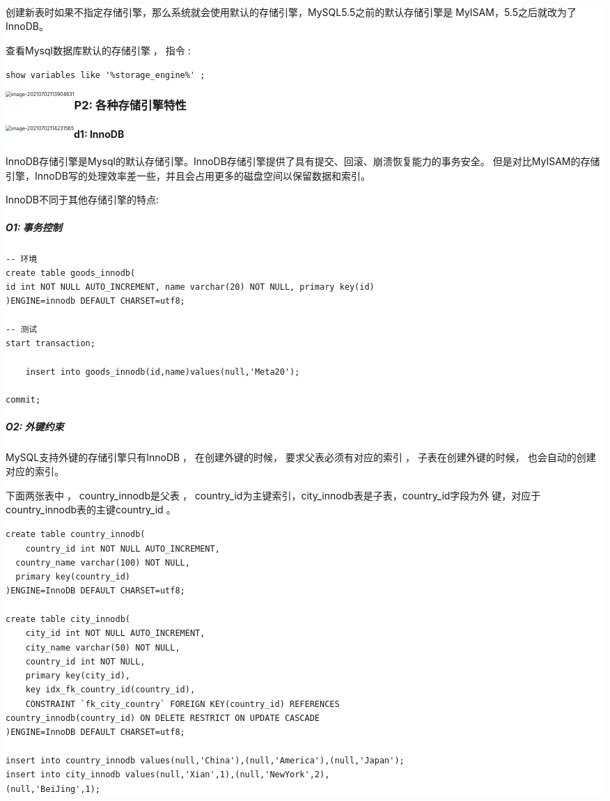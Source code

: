 创建新表时如果不指定存储引擎，那么系统就会使用默认的存储引擎，MySQL5.5之前的默认存储引擎是 MyISAM，5.5之后就改为了InnoDB。

查看Mysql数据库默认的存储引擎 ， 指令 :

```mysql
show variables like '%storage_engine%' ;
```

<img src="https://gitee.com/breeze1002/upic/raw/master/SQL/SQL/2021%2010%2028%2011%2042%2020%201635392540%201635392540332%20Lr9FdT%20image-20210702113904631.png" alt="image-20210702113904631" style="zoom:50%;float:left" />



### P2: 各种存储引擎特性

<img src="https://gitee.com/breeze1002/upic/raw/master/SQL/SQL/2021%2010%2028%2011%2042%2021%201635392541%201635392541012%20obo0Sa%20image-20210702114231565.png" alt="image-20210702114231565" style="zoom:50%;float:left" />



#### d1: InnoDB

InnoDB存储引擎是Mysql的默认存储引擎。InnoDB存储引擎提供了具有提交、回滚、崩溃恢复能力的事务安全。
但是对比MyISAM的存储引擎，InnoDB写的处理效率差一些，并且会占用更多的磁盘空间以保留数据和索引。

InnoDB不同于其他存储引擎的特点:

##### O1: 事务控制

```mysql
-- 环境
create table goods_innodb(
id int NOT NULL AUTO_INCREMENT, name varchar(20) NOT NULL, primary key(id)
)ENGINE=innodb DEFAULT CHARSET=utf8;

-- 测试
start transaction;
	
	insert into goods_innodb(id,name)values(null,'Meta20'); 

commit;
```



##### O2: 外键约束

MySQL支持外键的存储引擎只有InnoDB ， 在创建外键的时候， 要求父表必须有对应的索引 ， 子表在创建外键的时候， 也会自动的创建对应的索引。

下面两张表中 ， country_innodb是父表 ， country_id为主键索引，city_innodb表是子表，country_id字段为外 键，对应于country_innodb表的主键country_id 。

```mysql
create table country_innodb(
	country_id int NOT NULL AUTO_INCREMENT, 
  country_name varchar(100) NOT NULL, 
  primary key(country_id)
)ENGINE=InnoDB DEFAULT CHARSET=utf8;

create table city_innodb(
    city_id int NOT NULL AUTO_INCREMENT,
    city_name varchar(50) NOT NULL,
    country_id int NOT NULL,
    primary key(city_id),
    key idx_fk_country_id(country_id),
    CONSTRAINT `fk_city_country` FOREIGN KEY(country_id) REFERENCES
country_innodb(country_id) ON DELETE RESTRICT ON UPDATE CASCADE
)ENGINE=InnoDB DEFAULT CHARSET=utf8;

insert into country_innodb values(null,'China'),(null,'America'),(null,'Japan');
insert into city_innodb values(null,'Xian',1),(null,'NewYork',2),
(null,'BeiJing',1);
```